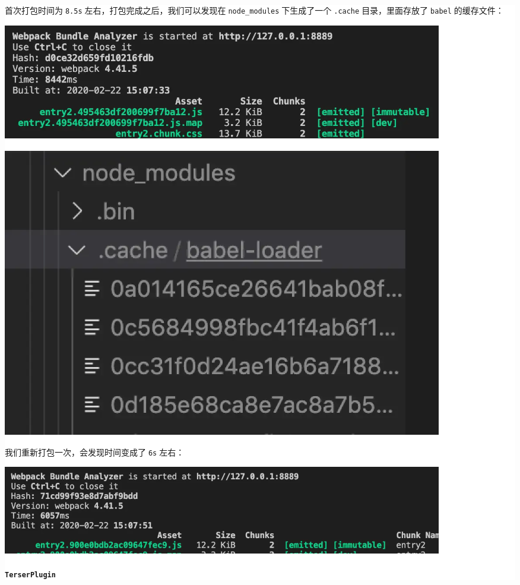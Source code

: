 首次打包时间为 `8.5s` 左右，打包完成之后，我们可以发现在 `node_modules` 下生成了一个 `.cache` 目录，里面存放了 `babel` 的缓存文件：

![webpack216](..\images\webpack216.png)

![webpack217](..\images\webpack217.png)

我们重新打包一次，会发现时间变成了 `6s` 左右：

![webpack218](..\images\webpack218.png)

#### `TerserPlugin`
